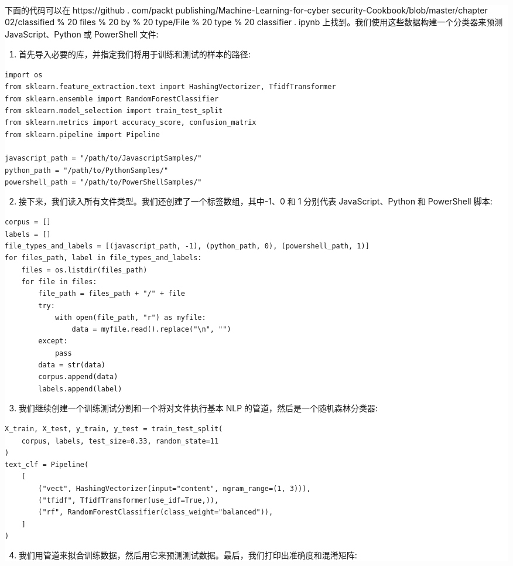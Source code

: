 下面的代码可以在 https://github . com/packt publishing/Machine-Learning-for-cyber security-Cookbook/blob/master/chapter 02/classified % 20 files % 20 by % 20 type/File % 20 type % 20 classifier . ipynb 上找到。我们使用这些数据构建一个分类器来预测 JavaScript、Python 或 PowerShell 文件:

1.  首先导入必要的库，并指定我们将用于训练和测试的样本的路径:

```
import os
from sklearn.feature_extraction.text import HashingVectorizer, TfidfTransformer
from sklearn.ensemble import RandomForestClassifier
from sklearn.model_selection import train_test_split
from sklearn.metrics import accuracy_score, confusion_matrix
from sklearn.pipeline import Pipeline

javascript_path = "/path/to/JavascriptSamples/"
python_path = "/path/to/PythonSamples/"
powershell_path = "/path/to/PowerShellSamples/"
```

2.  接下来，我们读入所有文件类型。我们还创建了一个标签数组，其中-1、0 和 1 分别代表 JavaScript、Python 和 PowerShell 脚本:

```
corpus = []
labels = []
file_types_and_labels = [(javascript_path, -1), (python_path, 0), (powershell_path, 1)]
for files_path, label in file_types_and_labels:
    files = os.listdir(files_path)
    for file in files:
        file_path = files_path + "/" + file
        try:
            with open(file_path, "r") as myfile:
                data = myfile.read().replace("\n", "")
        except:
            pass
        data = str(data)
        corpus.append(data)
        labels.append(label)
```

3.  我们继续创建一个训练测试分割和一个将对文件执行基本 NLP 的管道，然后是一个随机森林分类器:

```
X_train, X_test, y_train, y_test = train_test_split(
    corpus, labels, test_size=0.33, random_state=11
)
text_clf = Pipeline(
    [
        ("vect", HashingVectorizer(input="content", ngram_range=(1, 3))),
        ("tfidf", TfidfTransformer(use_idf=True,)),
        ("rf", RandomForestClassifier(class_weight="balanced")),
    ]
)
```

4.  我们用管道来拟合训练数据，然后用它来预测测试数据。最后，我们打印出准确度和混淆矩阵:
